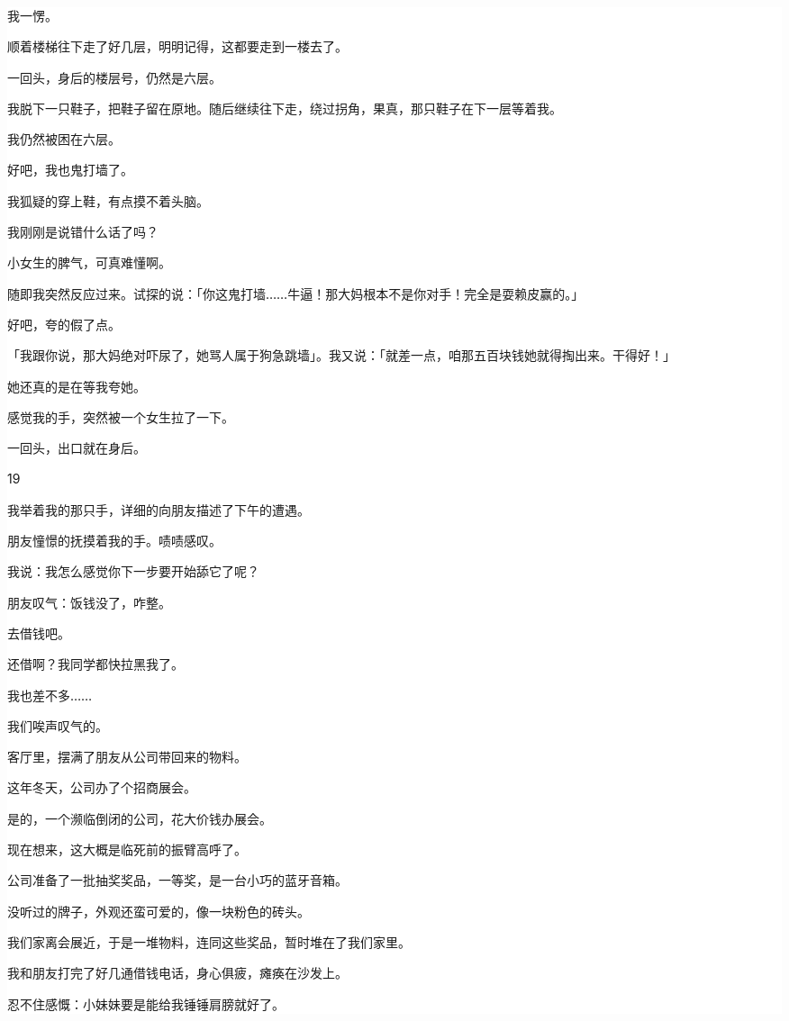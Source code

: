 我一愣。

顺着楼梯往下走了好几层，明明记得，这都要走到一楼去了。

一回头，身后的楼层号，仍然是六层。

我脱下一只鞋子，把鞋子留在原地。随后继续往下走，绕过拐角，果真，那只鞋子在下一层等着我。

我仍然被困在六层。

好吧，我也鬼打墙了。

我狐疑的穿上鞋，有点摸不着头脑。

我刚刚是说错什么话了吗？

小女生的脾气，可真难懂啊。

随即我突然反应过来。试探的说：「你这鬼打墙……牛逼！那大妈根本不是你对手！完全是耍赖皮赢的。」

好吧，夸的假了点。

「我跟你说，那大妈绝对吓尿了，她骂人属于狗急跳墙」。我又说：「就差一点，咱那五百块钱她就得掏出来。干得好！」

她还真的是在等我夸她。

感觉我的手，突然被一个女生拉了一下。

一回头，出口就在身后。

19

我举着我的那只手，详细的向朋友描述了下午的遭遇。

朋友憧憬的抚摸着我的手。啧啧感叹。

我说：我怎么感觉你下一步要开始舔它了呢？

朋友叹气：饭钱没了，咋整。

去借钱吧。

还借啊？我同学都快拉黑我了。

我也差不多……

我们唉声叹气的。

客厅里，摆满了朋友从公司带回来的物料。

这年冬天，公司办了个招商展会。

是的，一个濒临倒闭的公司，花大价钱办展会。

现在想来，这大概是临死前的振臂高呼了。

公司准备了一批抽奖奖品，一等奖，是一台小巧的蓝牙音箱。

没听过的牌子，外观还蛮可爱的，像一块粉色的砖头。

我们家离会展近，于是一堆物料，连同这些奖品，暂时堆在了我们家里。

我和朋友打完了好几通借钱电话，身心俱疲，瘫痪在沙发上。

忍不住感慨：小妹妹要是能给我锤锤肩膀就好了。
